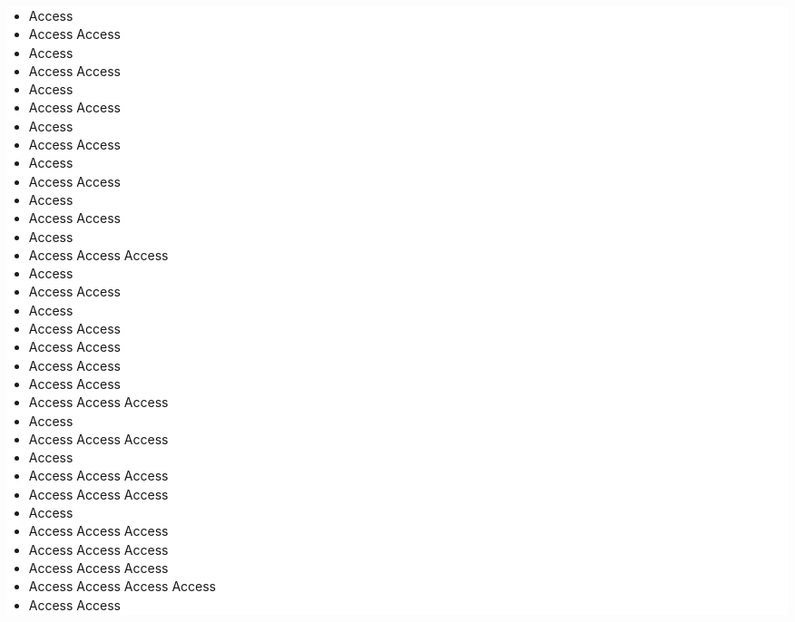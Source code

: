- Access
- Access
 Access
- Access
- Access
 Access
- Access
- Access
 Access
- Access
- Access
 Access
- Access
- Access
 Access
- Access
- Access
 Access
- Access
- Access
 Access
 Access
- Access
- Access
 Access
- Access
- Access
 Access
- Access
 Access
- Access
 Access
- Access
 Access
- Access
 Access
 Access
- Access
- Access
 Access
 Access
- Access
- Access
 Access
 Access
- Access
 Access
 Access
- Access
- Access
 Access
 Access
- Access
 Access
 Access
- Access
 Access
 Access
- Access
 Access
 Access
 Access
- Access
 Access